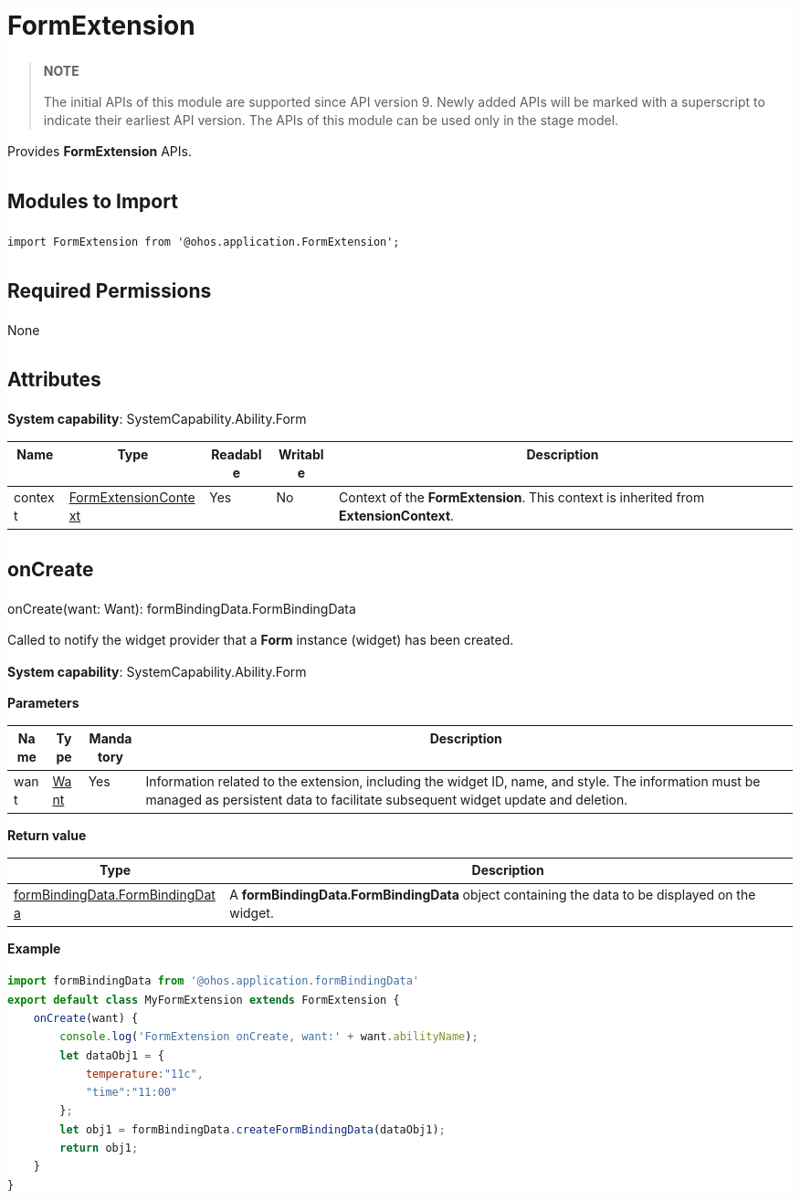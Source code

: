 # FormExtension

> **NOTE**
> 
> The initial APIs of this module are supported since API version 9. Newly added APIs will be marked with a superscript to indicate their earliest API version. 
> The APIs of this module can be used only in the stage model.

Provides **FormExtension** APIs.

## Modules to Import

```
import FormExtension from '@ohos.application.FormExtension';
```

## Required Permissions

None

## Attributes

**System capability**: SystemCapability.Ability.Form

| Name   | Type                                               | Readable| Writable| Description                                               |
| ------- | ------------------------------------------------------- | ---- | ---- | --------------------------------------------------- |
| context | [FormExtensionContext](js-apis-formextensioncontext.md) | Yes  | No  | Context of the **FormExtension**. This context is inherited from **ExtensionContext**.|

## onCreate

onCreate(want: Want): formBindingData.FormBindingData

Called to notify the widget provider that a **Form** instance (widget) has been created.

**System capability**: SystemCapability.Ability.Form

**Parameters**

  | Name| Type                                  | Mandatory| Description                                                        |
  | ------ | -------------------------------------- | ---- | ------------------------------------------------------------ |
  | want   | [Want](js-apis-application-Want.md) | Yes  | Information related to the extension, including the widget ID, name, and style. The information must be managed as persistent data to facilitate subsequent widget update and deletion.|

**Return value**

  | Type                                                        | Description                                                       |
  | ------------------------------------------------------------ | ----------------------------------------------------------- |
  | [formBindingData.FormBindingData](js-apis-formbindingdata.md#formbindingdata) | A **formBindingData.FormBindingData** object containing the data to be displayed on the widget.|

**Example**

  ```js
  import formBindingData from '@ohos.application.formBindingData'
  export default class MyFormExtension extends FormExtension {
      onCreate(want) {
          console.log('FormExtension onCreate, want:' + want.abilityName);
          let dataObj1 = {
              temperature:"11c",
              "time":"11:00"
          };
          let obj1 = formBindingData.createFormBindingData(dataObj1);
          return obj1;
      }
  }
  ```
